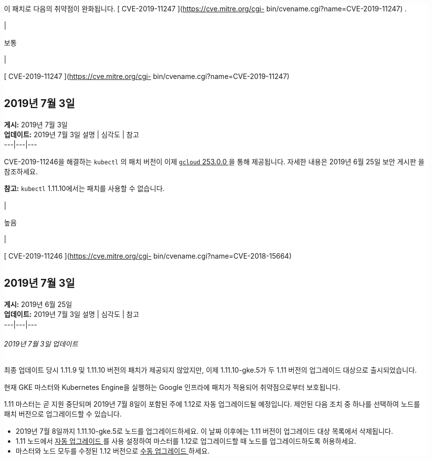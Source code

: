 이 패치로 다음의 취약점이 완화됩니다. [ CVE-2019-11247 ](https://cve.mitre.org/cgi-
bin/cvename.cgi?name=CVE-2019-11247) .

|

보통

|

[ CVE-2019-11247 ](https://cve.mitre.org/cgi-
bin/cvename.cgi?name=CVE-2019-11247)  
  
##  2019년 7월 3일

**게시:** 2019년 7월 3일  
**업데이트:** 2019년 7월 3일  설명  |  심각도  |  참고  
---|---|---  
  
CVE-2019-11246을 해결하는 ` kubectl ` 의 패치 버전이 이제 [ ` gcloud ` 253.0.0
](https://cloud.google.com/sdk/docs/release-notes?hl=ko#kubernetes_engine) 을
통해 제공됩니다. 자세한 내용은  2019년 6월 25일 보안 게시판  을 참조하세요.

**참고:** ` kubectl ` 1.11.10에서는 패치를 사용할 수 없습니다.

|

높음

|

[ CVE-2019-11246 ](https://cve.mitre.org/cgi-
bin/cvename.cgi?name=CVE-2018-15664)  
  
##  2019년 7월 3일

**게시:** 2019년 6월 25일  
**업데이트:** 2019년 7월 3일  설명  |  심각도  |  참고  
---|---|---  
  
######  2019년 7월 3일 업데이트

최종 업데이트 당시 1.11.9 및 1.11.10 버전의 패치가 제공되지 않았지만, 이제 1.11.10-gke.5가 두 1.11 버전의
업그레이드 대상으로 출시되었습니다.

현재 GKE 마스터와 Kubernetes Engine을 실행하는 Google 인프라에 패치가 적용되어 취약점으로부터 보호됩니다.

1.11 마스터는 곧 지원 중단되며 2019년 7월 8일이 포함된 주에 1.12로 자동 업그레이드될 예정입니다. 제안된 다음 조치 중 하나를
선택하여 노드를 패치 버전으로 업그레이드할 수 있습니다.

  * 2019년 7월 8일까지 1.11.10-gke.5로 노드를 업그레이드하세요. 이 날짜 이후에는 1.11 버전이 업그레이드 대상 목록에서 삭제됩니다. 
  * 1.11 노드에서 [ 자동 업그레이드 ](https://cloud.google.com/kubernetes-engine/docs/how-to/node-auto-upgrades?hl=ko) 를 사용 설정하여 마스터를 1.12로 업그레이드할 때 노드를 업그레이드하도록 허용하세요. 
  * 마스터와 노드 모두를 수정된 1.12 버전으로 [ 수동 업그레이드 ](https://cloud.google.com/kubernetes-engine/docs/how-to/upgrading-a-cluster?hl=ko) 하세요. 
